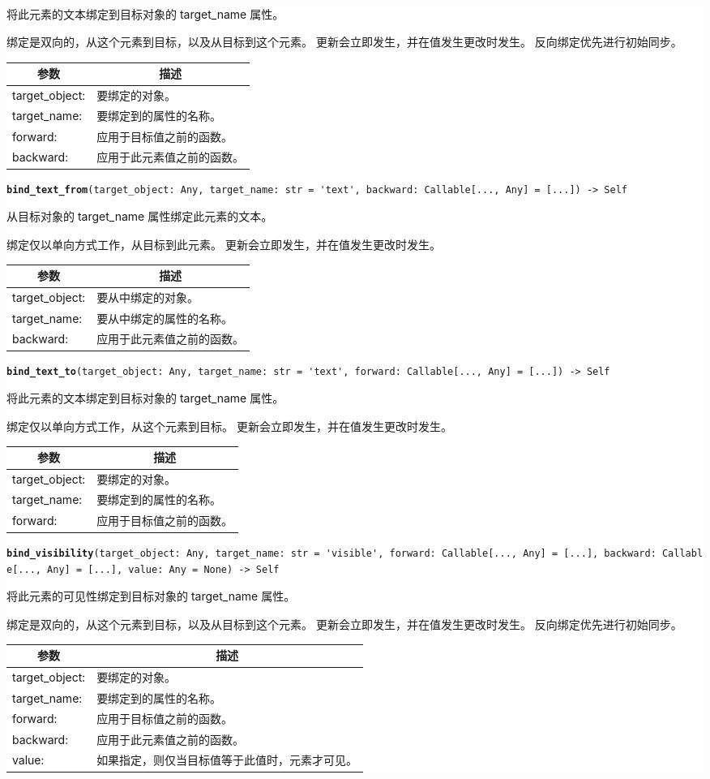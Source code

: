 将此元素的文本绑定到目标对象的 target_name 属性。

绑定是双向的，从这个元素到目标，以及从目标到这个元素。
更新会立即发生，并在值发生更改时发生。
反向绑定优先进行初始同步。

| 参数             | 描述                           |
| ---------------- | ------------------------------ |
| target_object: | 要绑定的对象。                 |
| target_name:  | 要绑定到的属性的名称。           |
| forward:      | 应用于目标值之前的函数。         |
| backward:     | 应用于此元素值之前的函数。       |

**`bind_text_from`**`(target_object: Any, target_name: str = 'text', backward: Callable[..., Any] = [...]) -> Self`

从目标对象的 target_name 属性绑定此元素的文本。

绑定仅以单向方式工作，从目标到此元素。
更新会立即发生，并在值发生更改时发生。

| 参数             | 描述                           |
| ---------------- | ------------------------------ |
| target_object: | 要从中绑定的对象。               |
| target_name:  | 要从中绑定的属性的名称。         |
| backward:     | 应用于此元素值之前的函数。       |

**`bind_text_to`**`(target_object: Any, target_name: str = 'text', forward: Callable[..., Any] = [...]) -> Self`

将此元素的文本绑定到目标对象的 target_name 属性。

绑定仅以单向方式工作，从这个元素到目标。
更新会立即发生，并在值发生更改时发生。

| 参数             | 描述                           |
| ---------------- | ------------------------------ |
| target_object: | 要绑定的对象。                 |
| target_name:  | 要绑定到的属性的名称。           |
| forward:      | 应用于目标值之前的函数。         |

**`bind_visibility`**`(target_object: Any, target_name: str = 'visible', forward: Callable[..., Any] = [...], backward: Callable[..., Any] = [...], value: Any = None) -> Self`

将此元素的可见性绑定到目标对象的 target_name 属性。

绑定是双向的，从这个元素到目标，以及从目标到这个元素。
更新会立即发生，并在值发生更改时发生。
反向绑定优先进行初始同步。

| 参数             | 描述                                 |
| ---------------- | ------------------------------------ |
| target_object: | 要绑定的对象。                       |
| target_name:  | 要绑定到的属性的名称。                 |
| forward:      | 应用于目标值之前的函数。             |
| backward:     | 应用于此元素值之前的函数。           |
| value:         | 如果指定，则仅当目标值等于此值时，元素才可见。 |
